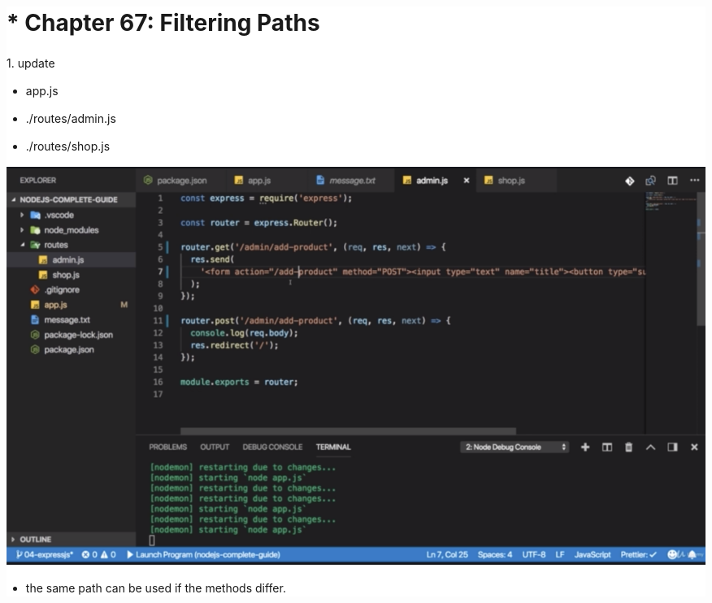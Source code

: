 ```js
```

\* Chapter 67: Filtering Paths
==============================

1\. update

- app.js

- ./routes/admin.js

- ./routes/shop.js

![](images/67-filtering-paths-1.png)

- the same path can be used if the methods differ. 
